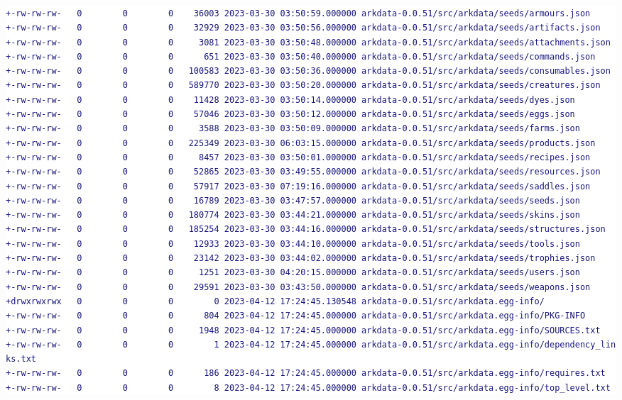 ```diff
+-rw-rw-rw-   0        0        0    36003 2023-03-30 03:50:59.000000 arkdata-0.0.51/src/arkdata/seeds/armours.json
+-rw-rw-rw-   0        0        0    32929 2023-03-30 03:50:56.000000 arkdata-0.0.51/src/arkdata/seeds/artifacts.json
+-rw-rw-rw-   0        0        0     3081 2023-03-30 03:50:48.000000 arkdata-0.0.51/src/arkdata/seeds/attachments.json
+-rw-rw-rw-   0        0        0      651 2023-03-30 03:50:40.000000 arkdata-0.0.51/src/arkdata/seeds/commands.json
+-rw-rw-rw-   0        0        0   100583 2023-03-30 03:50:36.000000 arkdata-0.0.51/src/arkdata/seeds/consumables.json
+-rw-rw-rw-   0        0        0   589770 2023-03-30 03:50:20.000000 arkdata-0.0.51/src/arkdata/seeds/creatures.json
+-rw-rw-rw-   0        0        0    11428 2023-03-30 03:50:14.000000 arkdata-0.0.51/src/arkdata/seeds/dyes.json
+-rw-rw-rw-   0        0        0    57046 2023-03-30 03:50:12.000000 arkdata-0.0.51/src/arkdata/seeds/eggs.json
+-rw-rw-rw-   0        0        0     3588 2023-03-30 03:50:09.000000 arkdata-0.0.51/src/arkdata/seeds/farms.json
+-rw-rw-rw-   0        0        0   225349 2023-03-30 06:03:15.000000 arkdata-0.0.51/src/arkdata/seeds/products.json
+-rw-rw-rw-   0        0        0     8457 2023-03-30 03:50:01.000000 arkdata-0.0.51/src/arkdata/seeds/recipes.json
+-rw-rw-rw-   0        0        0    52865 2023-03-30 03:49:55.000000 arkdata-0.0.51/src/arkdata/seeds/resources.json
+-rw-rw-rw-   0        0        0    57917 2023-03-30 07:19:16.000000 arkdata-0.0.51/src/arkdata/seeds/saddles.json
+-rw-rw-rw-   0        0        0    16789 2023-03-30 03:47:57.000000 arkdata-0.0.51/src/arkdata/seeds/seeds.json
+-rw-rw-rw-   0        0        0   180774 2023-03-30 03:44:21.000000 arkdata-0.0.51/src/arkdata/seeds/skins.json
+-rw-rw-rw-   0        0        0   185254 2023-03-30 03:44:16.000000 arkdata-0.0.51/src/arkdata/seeds/structures.json
+-rw-rw-rw-   0        0        0    12933 2023-03-30 03:44:10.000000 arkdata-0.0.51/src/arkdata/seeds/tools.json
+-rw-rw-rw-   0        0        0    23142 2023-03-30 03:44:02.000000 arkdata-0.0.51/src/arkdata/seeds/trophies.json
+-rw-rw-rw-   0        0        0     1251 2023-03-30 04:20:15.000000 arkdata-0.0.51/src/arkdata/seeds/users.json
+-rw-rw-rw-   0        0        0    29591 2023-03-30 03:43:50.000000 arkdata-0.0.51/src/arkdata/seeds/weapons.json
+drwxrwxrwx   0        0        0        0 2023-04-12 17:24:45.130548 arkdata-0.0.51/src/arkdata.egg-info/
+-rw-rw-rw-   0        0        0      804 2023-04-12 17:24:45.000000 arkdata-0.0.51/src/arkdata.egg-info/PKG-INFO
+-rw-rw-rw-   0        0        0     1948 2023-04-12 17:24:45.000000 arkdata-0.0.51/src/arkdata.egg-info/SOURCES.txt
+-rw-rw-rw-   0        0        0        1 2023-04-12 17:24:45.000000 arkdata-0.0.51/src/arkdata.egg-info/dependency_links.txt
+-rw-rw-rw-   0        0        0      186 2023-04-12 17:24:45.000000 arkdata-0.0.51/src/arkdata.egg-info/requires.txt
+-rw-rw-rw-   0        0        0        8 2023-04-12 17:24:45.000000 arkdata-0.0.51/src/arkdata.egg-info/top_level.txt
```
